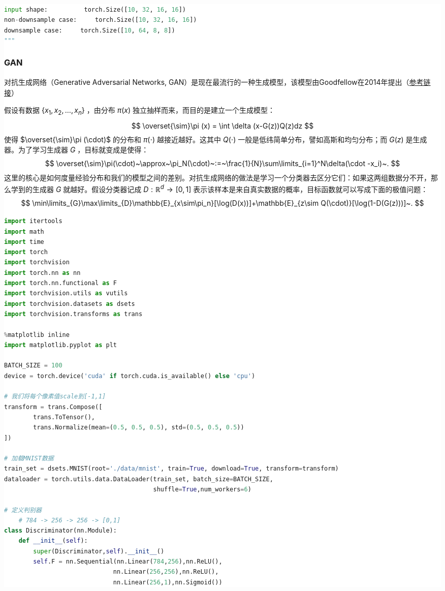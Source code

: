 ```python
input shape:          torch.Size([10, 32, 16, 16])
non-downsample case:     torch.Size([10, 32, 16, 16])
downsample case:     torch.Size([10, 64, 8, 8])
"""
```

### GAN

对抗生成网络（Generative Adversarial Networks, GAN）是现在最流行的一种生成模型，该模型由Goodfellow在2014年提出（[参考链接](https://arxiv.org/abs/1406.2661)）

假设有数据 $\{x_1,x_2,\dots,x_n\}$ ，由分布 $\pi (x)$ 独立抽样而来，而目的是建立一个生成模型：
$$
\overset{\sim}\pi (x) = \int \delta (x-G(z))Q(z)dz 
$$
使得 $\overset{\sim}\pi (\cdot)$ 的分布和 $\pi (\cdot)$ 越接近越好。这其中 $Q(\cdot)$ 一般是低纬简单分布，譬如高斯和均匀分布；而 $G(z)$ 是生成器。为了学习生成器 $G$ ，目标就变成是使得：
$$
\overset{\sim}\pi(\cdot)~\approx~\pi_N(\cdot)~:=~\frac{1}{N}\sum\limits_{i=1}^N\delta(\cdot -x_i)~.
$$
这里的核心是如何度量经验分布和我们的模型之间的差别。对抗生成网络的做法是学习一个分类器去区分它们：如果这两组数据分不开，那么学到的生成器 $G$ 就越好。假设分类器记成 $D:\mathbb{R}^d \to [0,1]$ 表示该样本是来自真实数据的概率，目标函数就可以写成下面的极值问题：
$$
\min\limits_{G}\max\limits_{D}\mathbb{E}_{x\sim\pi_n}[\log(D(x))]+\mathbb{E}_{z\sim Q(\cdot)}[\log(1-D(G(z)))]~.
$$

```python
import itertools
import math
import time
import torch
import torchvision
import torch.nn as nn
import torch.nn.functional as F
import torchvision.utils as vutils
import torchvision.datasets as dsets
import torchvision.transforms as trans

%matplotlib inline
import matplotlib.pyplot as plt

BATCH_SIZE = 100
device = torch.device('cuda' if torch.cuda.is_available() else 'cpu')

# 我们将每个像素值scale到[-1,1]
transform = trans.Compose([
        trans.ToTensor(),
        trans.Normalize(mean=(0.5, 0.5, 0.5), std=(0.5, 0.5, 0.5))
])

# 加载MNIST数据
train_set = dsets.MNIST(root='./data/mnist', train=True, download=True, transform=transform)
dataloader = torch.utils.data.DataLoader(train_set, batch_size=BATCH_SIZE, 
                                         shuffle=True,num_workers=6)

# 定义判别器
	# 784 -> 256 -> 256 -> [0,1]
class Discriminator(nn.Module):
    def __init__(self):
        super(Discriminator,self).__init__()
        self.F = nn.Sequential(nn.Linear(784,256),nn.ReLU(),
                              nn.Linear(256,256),nn.ReLU(),
                              nn.Linear(256,1),nn.Sigmoid())
```